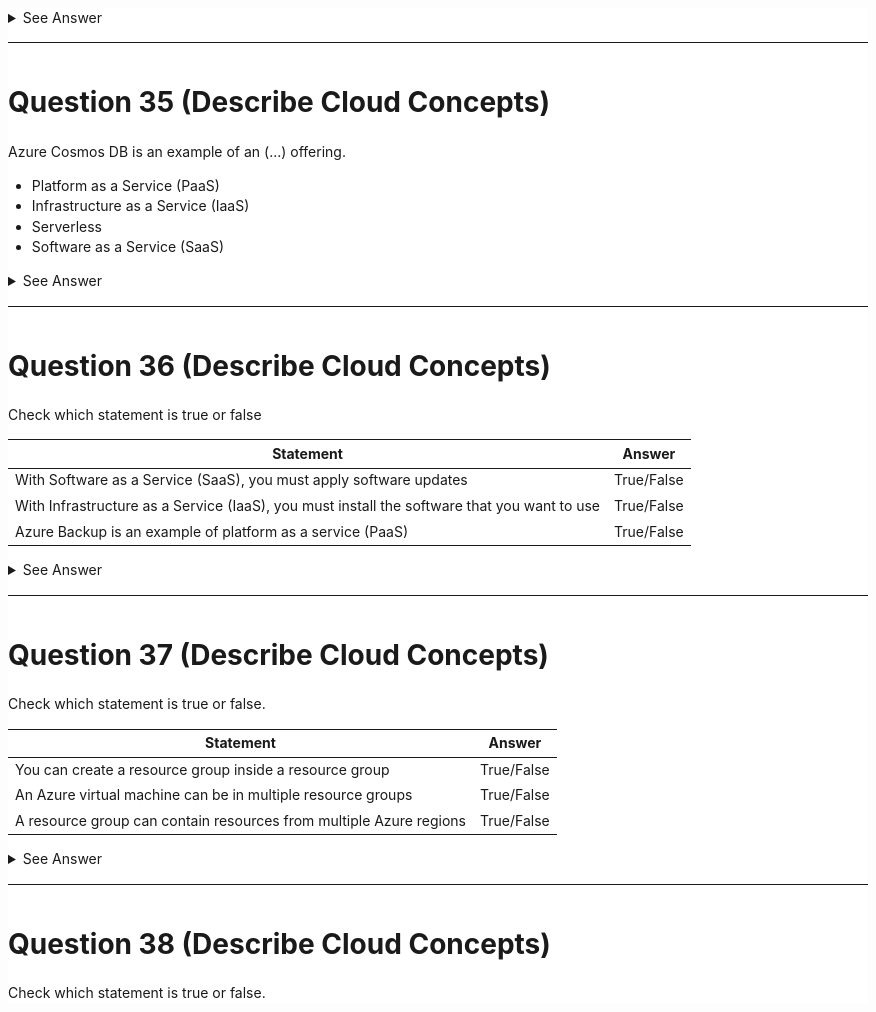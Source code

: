
<details><summary>See Answer</summary></details>


----

# Question 35 (Describe Cloud Concepts)

Azure Cosmos DB is an example of an (...) offering.

- Platform as a Service (PaaS)
- Infrastructure as a Service (IaaS)
- Serverless
- Software as a Service (SaaS)

<details><summary>See Answer</summary></details>



----

# Question 36 (Describe Cloud Concepts)

Check which statement is true or false

Statement | Answer
------------ | -------------
With Software as a Service (SaaS), you must apply software updates | True/False
With Infrastructure as a Service (IaaS), you must install the software that you want to use | True/False
Azure Backup is an example of platform as a service (PaaS) | True/False


<details><summary>See Answer</summary></details>


----

# Question 37 (Describe Cloud Concepts)

Check which statement is true or false.

Statement | Answer
------------ | -------------
You can create a resource group inside a resource group | True/False
An Azure virtual machine can be in multiple resource groups | True/False
A resource group can contain resources from multiple Azure regions | True/False

<details><summary>See Answer</summary></details>

----

# Question 38 (Describe Cloud Concepts)

Check which statement is true or false.
